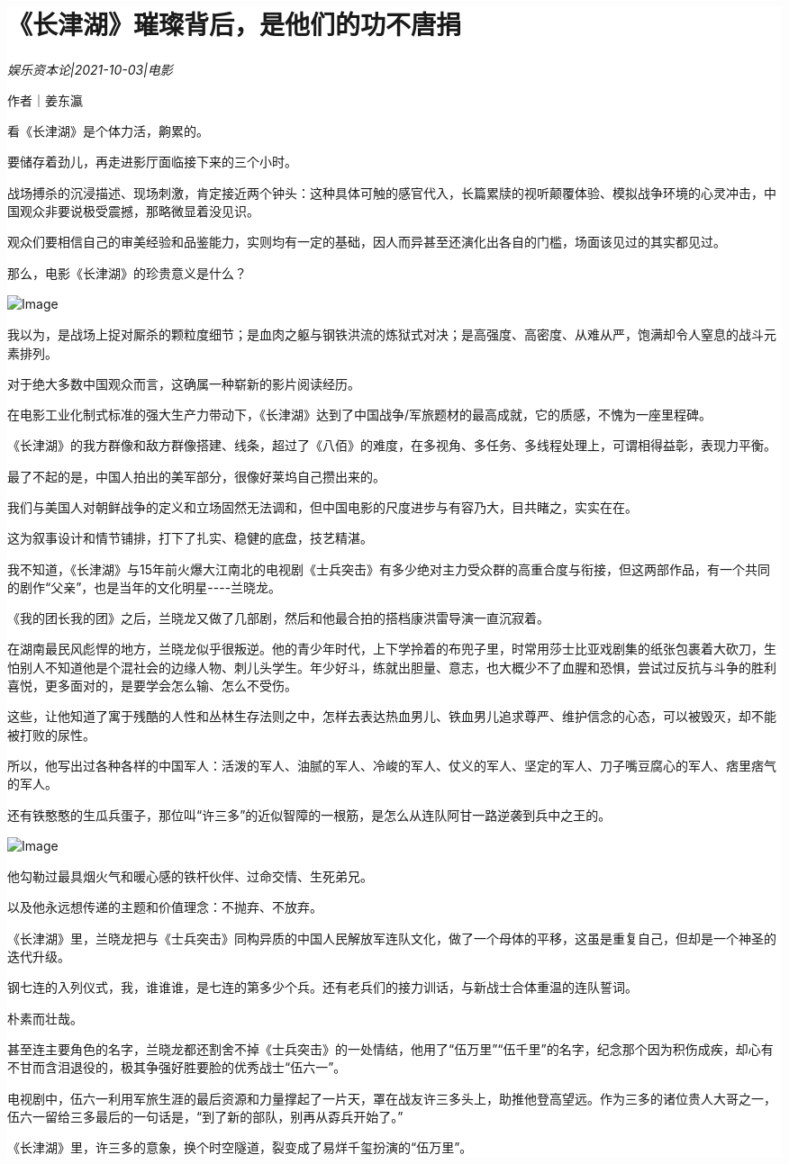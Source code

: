 # 《长津湖》璀璨背后，是他们的功不唐捐

*娱乐资本论|2021-10-03|电影*

作者｜姜东瀛

看《长津湖》是个体力活，齁累的。

要储存着劲儿，再走进影厅面临接下来的三个小时。

战场搏杀的沉浸描述、现场刺激，肯定接近两个钟头：这种具体可触的感官代入，长篇累牍的视听颠覆体验、模拟战争环境的心灵冲击，中国观众非要说极受震撼，那略微显着没见识。

观众们要相信自己的审美经验和品鉴能力，实则均有一定的基础，因人而异甚至还演化出各自的门槛，场面该见过的其实都见过。

那么，电影《长津湖》的珍贵意义是什么？

![Image](https://inews.gtimg.com/newsapp_bt/0/14036786869/641)

我以为，是战场上捉对厮杀的颗粒度细节；是血肉之躯与钢铁洪流的炼狱式对决；是高强度、高密度、从难从严，饱满却令人窒息的战斗元素排列。

对于绝大多数中国观众而言，这确属一种崭新的影片阅读经历。

在电影工业化制式标准的强大生产力带动下，《长津湖》达到了中国战争/军旅题材的最高成就，它的质感，不愧为一座里程碑。

《长津湖》的我方群像和敌方群像搭建、线条，超过了《八佰》的难度，在多视角、多任务、多线程处理上，可谓相得益彰，表现力平衡。

最了不起的是，中国人拍出的美军部分，很像好莱坞自己攒出来的。

我们与美国人对朝鲜战争的定义和立场固然无法调和，但中国电影的尺度进步与有容乃大，目共睹之，实实在在。

这为叙事设计和情节铺排，打下了扎实、稳健的底盘，技艺精湛。

我不知道，《长津湖》与15年前火爆大江南北的电视剧《士兵突击》有多少绝对主力受众群的高重合度与衔接，但这两部作品，有一个共同的剧作“父亲”，也是当年的文化明星----兰晓龙。

《我的团长我的团》之后，兰晓龙又做了几部剧，然后和他最合拍的搭档康洪雷导演一直沉寂着。

在湖南最民风彪悍的地方，兰晓龙似乎很叛逆。他的青少年时代，上下学拎着的布兜子里，时常用莎士比亚戏剧集的纸张包裹着大砍刀，生怕别人不知道他是个混社会的边缘人物、刺儿头学生。年少好斗，练就出胆量、意志，也大概少不了血腥和恐惧，尝试过反抗与斗争的胜利喜悦，更多面对的，是要学会怎么输、怎么不受伤。

这些，让他知道了寓于残酷的人性和丛林生存法则之中，怎样去表达热血男儿、铁血男儿追求尊严、维护信念的心态，可以被毁灭，却不能被打败的尿性。

所以，他写出过各种各样的中国军人：活泼的军人、油腻的军人、冷峻的军人、仗义的军人、坚定的军人、刀子嘴豆腐心的军人、痞里痞气的军人。

还有铁憨憨的生瓜兵蛋子，那位叫“许三多”的近似智障的一根筋，是怎么从连队阿甘一路逆袭到兵中之王的。

![Image](https://inews.gtimg.com/newsapp_bt/0/14036786876/641)

他勾勒过最具烟火气和暖心感的铁杆伙伴、过命交情、生死弟兄。

以及他永远想传递的主题和价值理念：不抛弃、不放弃。

《长津湖》里，兰晓龙把与《士兵突击》同构异质的中国人民解放军连队文化，做了一个母体的平移，这虽是重复自己，但却是一个神圣的迭代升级。

钢七连的入列仪式，我，谁谁谁，是七连的第多少个兵。还有老兵们的接力训话，与新战士合体重温的连队誓词。

朴素而壮哉。

甚至连主要角色的名字，兰晓龙都还割舍不掉《士兵突击》的一处情结，他用了“伍万里”“伍千里”的名字，纪念那个因为积伤成疾，却心有不甘而含泪退役的，极其争强好胜要脸的优秀战士“伍六一”。

电视剧中，伍六一利用军旅生涯的最后资源和力量撑起了一片天，罩在战友许三多头上，助推他登高望远。作为三多的诸位贵人大哥之一，伍六一留给三多最后的一句话是，“到了新的部队，别再从孬兵开始了。”

《长津湖》里，许三多的意象，换个时空隧道，裂变成了易烊千玺扮演的“伍万里”。
